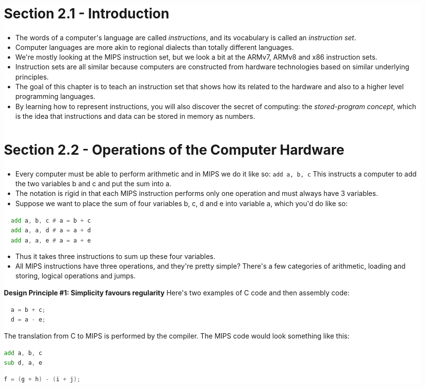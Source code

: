 # Section 2.1 - Introduction

- The words of a computer's language are called _instructions_, and its vocabulary is called an _instruction set_.
- Computer languages are more akin to regional dialects than totally different languages.
- We're mostly looking at the MIPS instruction set, but we look a bit at the ARMv7, ARMv8 and x86 instruction sets.
- Instruction sets are all similar because computers are constructed from hardware technologies based on similar underlying principles.
- The goal of this chapter is to teach an instruction set that shows how its related to the hardware and also to a higher level programming languages.
- By learning how to represent instructions, you will also discover the secret of computing: the _stored-program concept_, which is the idea that instructions and data can be stored in memory as numbers.

# Section 2.2 - Operations of the Computer Hardware

- Every computer must be able to perform arithmetic and in MIPS we do it like so:
  `add a, b, c`
  This instructs a computer to add the two variables b and c and put the sum into a.
- The notation is rigid in that each MIPS instruction performs only one operation and must always have 3 variables.
- Suppose we want to place the sum of four variables b, c, d and e into variable a, which you'd do like so:

```asm
  add a, b, c # a = b + c
  add a, a, d # a = a + d
  add a, a, e # a = a + e
```

- Thus it takes three instructions to sum up these four variables.
- All MIPS instructions have three operations, and they're pretty simple? There's a few categories of arithmetic, loading and storing, logical operations and jumps.

**Design Principle #1: Simplicity favours regularity**
Here's two examples of C code and then assembly code:

```c
  a = b + c;
  d = a - e;
```

The translation from C to MIPS is performed by the compiler. The MIPS code would look something like this:

```asm
add a, b, c
sub d, a, e
```

```c
f = (g + h) - (i + j);
```
